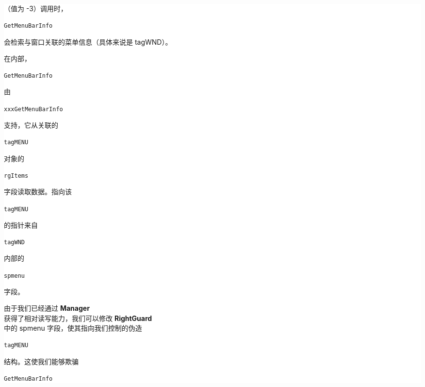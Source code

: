   
（值为 -3）调用时，
```
GetMenuBarInfo
```

  
会检索与窗口关联的菜单信息（具体来说是 tagWND）。  
  
在内部，
```
GetMenuBarInfo
```

  
由 
```
xxxGetMenuBarInfo
```

  
支持，它从关联的 
```
tagMENU
```

  
对象的 
```
rgItems
```

  
字段读取数据。指向该 
```
tagMENU
```

  
的指针来自 
```
tagWND
```

  
内部的 
```
spmenu
```

  
字段。  
  
由于我们已经通过 **Manager**  
获得了相对读写能力，我们可以修改 **RightGuard**  
中的 spmenu 字段，使其指向我们控制的伪造 
```
tagMENU
```

  
结构。这使我们能够欺骗 
```
GetMenuBarInfo
```
